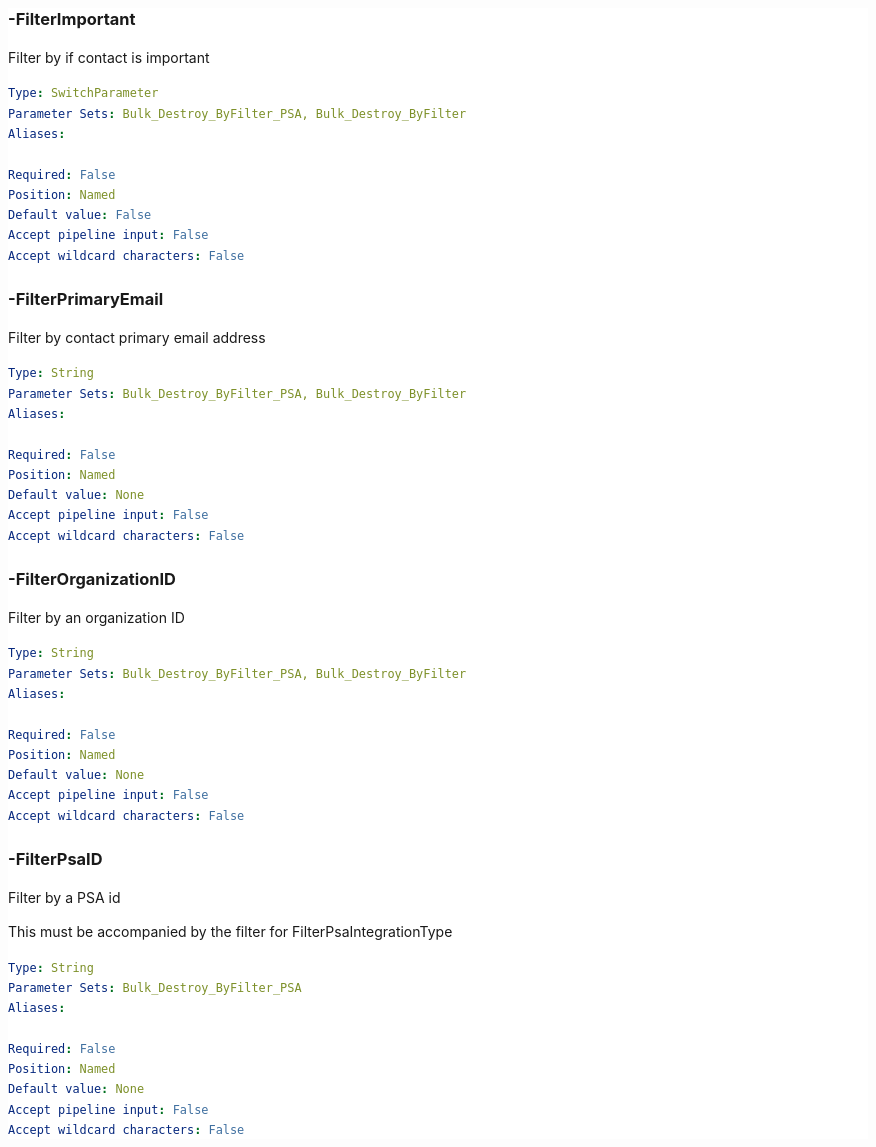 ### -FilterImportant
Filter by if contact is important

```yaml
Type: SwitchParameter
Parameter Sets: Bulk_Destroy_ByFilter_PSA, Bulk_Destroy_ByFilter
Aliases:

Required: False
Position: Named
Default value: False
Accept pipeline input: False
Accept wildcard characters: False
```

### -FilterPrimaryEmail
Filter by contact primary email address

```yaml
Type: String
Parameter Sets: Bulk_Destroy_ByFilter_PSA, Bulk_Destroy_ByFilter
Aliases:

Required: False
Position: Named
Default value: None
Accept pipeline input: False
Accept wildcard characters: False
```

### -FilterOrganizationID
Filter by an organization ID

```yaml
Type: String
Parameter Sets: Bulk_Destroy_ByFilter_PSA, Bulk_Destroy_ByFilter
Aliases:

Required: False
Position: Named
Default value: None
Accept pipeline input: False
Accept wildcard characters: False
```

### -FilterPsaID
Filter by a PSA id

This must be accompanied by the filter for FilterPsaIntegrationType

```yaml
Type: String
Parameter Sets: Bulk_Destroy_ByFilter_PSA
Aliases:

Required: False
Position: Named
Default value: None
Accept pipeline input: False
Accept wildcard characters: False
```
